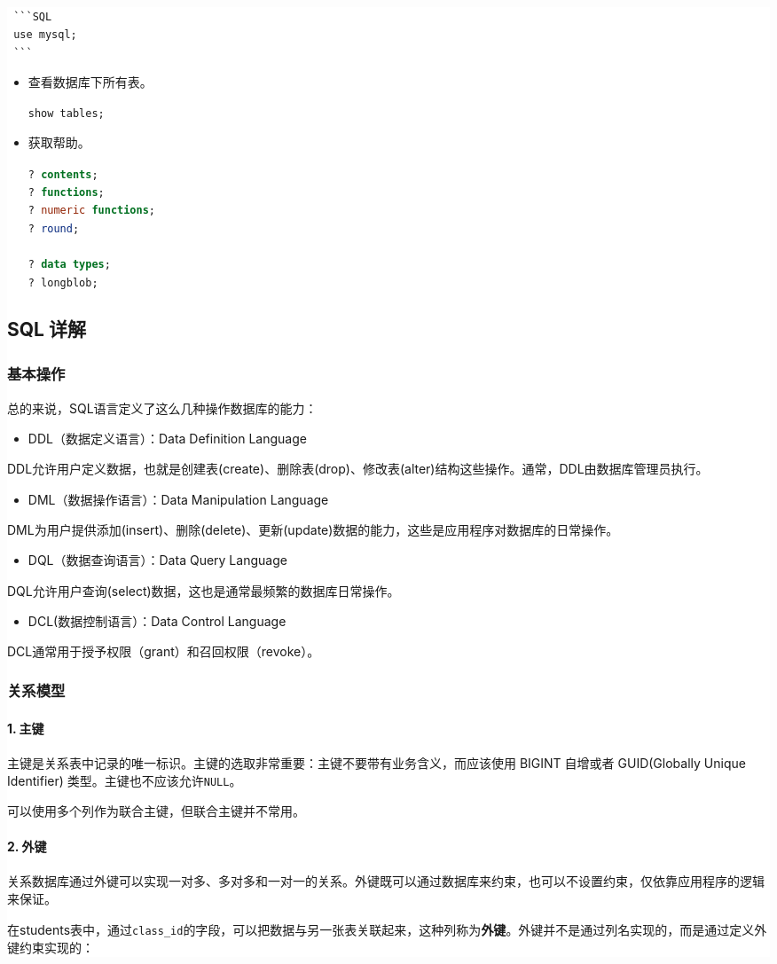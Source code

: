      ```SQL
     use mysql;
     ```

   - 查看数据库下所有表。

     ```Shell
     show tables;
     ```

   - 获取帮助。

     ```SQL
     ? contents;
     ? functions;
     ? numeric functions;
     ? round;
     
     ? data types;
     ? longblob;
     ```

## SQL 详解

### 基本操作

总的来说，SQL语言定义了这么几种操作数据库的能力：

- DDL（数据定义语言）：Data Definition Language

DDL允许用户定义数据，也就是创建表(create)、删除表(drop)、修改表(alter)结构这些操作。通常，DDL由数据库管理员执行。

- DML（数据操作语言）：Data Manipulation Language

DML为用户提供添加(insert)、删除(delete)、更新(update)数据的能力，这些是应用程序对数据库的日常操作。

- DQL（数据查询语言）：Data Query Language

DQL允许用户查询(select)数据，这也是通常最频繁的数据库日常操作。

- DCL(数据控制语言）：Data Control Language

DCL通常用于授予权限（grant）和召回权限（revoke）。

### 关系模型

#### 1. 主键

主键是关系表中记录的唯一标识。主键的选取非常重要：主键不要带有业务含义，而应该使用 BIGINT 自增或者 GUID(Globally Unique Identifier) 类型。主键也不应该允许`NULL`。

可以使用多个列作为联合主键，但联合主键并不常用。

#### 2. 外键

关系数据库通过外键可以实现一对多、多对多和一对一的关系。外键既可以通过数据库来约束，也可以不设置约束，仅依靠应用程序的逻辑来保证。

在students表中，通过`class_id`的字段，可以把数据与另一张表关联起来，这种列称为**外键**。外键并不是通过列名实现的，而是通过定义外键约束实现的：
